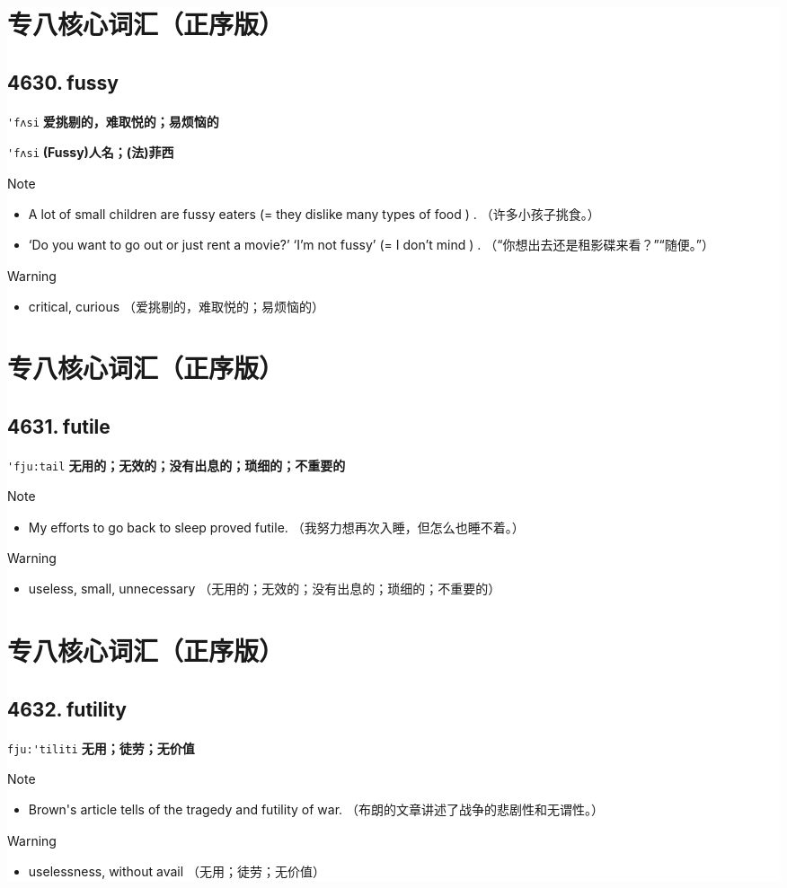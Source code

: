 # 专八核心词汇（正序版）

## 4630. fussy

`'fʌsi`  **爱挑剔的，难取悦的；易烦恼的**

`'fʌsi`  **(Fussy)人名；(法)菲西**

> [!NOTE]
>
> - A lot of small children are fussy eaters (= they dislike many types of food ) . （许多小孩子挑食。）
>
> - ‘Do you want to go out or just rent a movie?’ ‘I’m not fussy’ (= I don’t mind ) . （“你想出去还是租影碟来看？”“随便。”）
>

> [!WARNING]
>
> - critical, curious （爱挑剔的，难取悦的；易烦恼的）
>

# 专八核心词汇（正序版）

## 4631. futile

`'fju:tail`  **无用的；无效的；没有出息的；琐细的；不重要的**

> [!NOTE]
>
> - My efforts to go back to sleep proved futile. （我努力想再次入睡，但怎么也睡不着。）
>

> [!WARNING]
>
> - useless, small, unnecessary （无用的；无效的；没有出息的；琐细的；不重要的）
>

# 专八核心词汇（正序版）

## 4632. futility

`fju:'tiliti`  **无用；徒劳；无价值**

> [!NOTE]
>
> - Brown's article tells of the tragedy and futility of war. （布朗的文章讲述了战争的悲剧性和无谓性。）
>

> [!WARNING]
>
> - uselessness, without avail （无用；徒劳；无价值）
>
